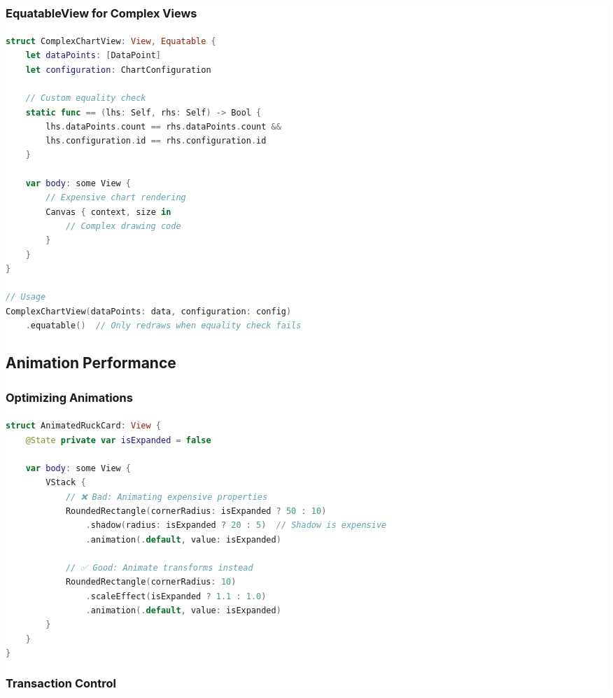 ### EquatableView for Complex Views

```swift
struct ComplexChartView: View, Equatable {
    let dataPoints: [DataPoint]
    let configuration: ChartConfiguration
    
    // Custom equality check
    static func == (lhs: Self, rhs: Self) -> Bool {
        lhs.dataPoints.count == rhs.dataPoints.count &&
        lhs.configuration.id == rhs.configuration.id
    }
    
    var body: some View {
        // Expensive chart rendering
        Canvas { context, size in
            // Complex drawing code
        }
    }
}

// Usage
ComplexChartView(dataPoints: data, configuration: config)
    .equatable()  // Only redraws when equality check fails
```

## Animation Performance

### Optimizing Animations

```swift
struct AnimatedRuckCard: View {
    @State private var isExpanded = false
    
    var body: some View {
        VStack {
            // ❌ Bad: Animating expensive properties
            RoundedRectangle(cornerRadius: isExpanded ? 50 : 10)
                .shadow(radius: isExpanded ? 20 : 5)  // Shadow is expensive
                .animation(.default, value: isExpanded)
            
            // ✅ Good: Animate transforms instead
            RoundedRectangle(cornerRadius: 10)
                .scaleEffect(isExpanded ? 1.1 : 1.0)
                .animation(.default, value: isExpanded)
        }
    }
}
```

### Transaction Control
